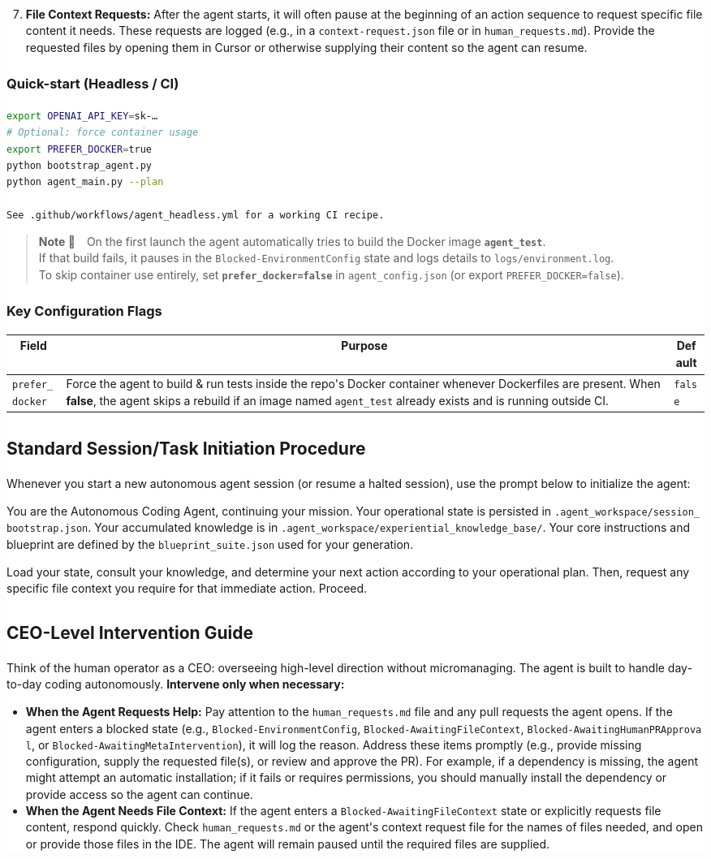 7. **File Context Requests:** After the agent starts, it will often pause at the beginning of an action sequence to request specific file content it needs. These requests are logged (e.g., in a `context-request.json` file or in `human_requests.md`). Provide the requested files by opening them in Cursor or otherwise supplying their content so the agent can resume.

### Quick-start (Headless / CI)

```bash
export OPENAI_API_KEY=sk-…
# Optional: force container usage
export PREFER_DOCKER=true
python bootstrap_agent.py
python agent_main.py --plan

See .github/workflows/agent_headless.yml for a working CI recipe.
```

> **Note 🔧** On the first launch the agent automatically tries to build the Docker image **`agent_test`**.<br>
If that build fails, it pauses in the `Blocked-EnvironmentConfig` state and logs details to `logs/environment.log`.<br>
To skip container use entirely, set **`prefer_docker=false`** in `agent_config.json` (or export `PREFER_DOCKER=false`).

### Key Configuration Flags

| Field           | Purpose                                                                                                                                                                                                                            | Default |
| --------------- | ---------------------------------------------------------------------------------------------------------------------------------------------------------------------------------------------------------------------------------- | ------- |
| `prefer_docker` | Force the agent to build & run tests inside the repo's Docker container whenever Dockerfiles are present. When **false**, the agent skips a rebuild if an image named `agent_test` already exists and is running outside CI. | `false` |

## Standard Session/Task Initiation Procedure

Whenever you start a new autonomous agent session (or resume a halted session), use the prompt below to initialize the agent:

You are the Autonomous Coding Agent, continuing your mission.
Your operational state is persisted in `.agent_workspace/session_bootstrap.json`.
Your accumulated knowledge is in `.agent_workspace/experiential_knowledge_base/`.
Your core instructions and blueprint are defined by the `blueprint_suite.json` used for your generation.

Load your state, consult your knowledge, and determine your next action according to your operational plan.
Then, request any specific file context you require for that immediate action.
Proceed.

## CEO-Level Intervention Guide
Think of the human operator as a CEO: overseeing high-level direction without micromanaging. The agent is built to handle day-to-day coding autonomously. **Intervene only when necessary:**
- **When the Agent Requests Help:** Pay attention to the `human_requests.md` file and any pull requests the agent opens. If the agent enters a blocked state (e.g., `Blocked-EnvironmentConfig`, `Blocked-AwaitingFileContext`, `Blocked-AwaitingHumanPRApproval`, or `Blocked-AwaitingMetaIntervention`), it will log the reason. Address these items promptly (e.g., provide missing configuration, supply the requested file(s), or review and approve the PR). For example, if a dependency is missing, the agent might attempt an automatic installation; if it fails or requires permissions, you should manually install the dependency or provide access so the agent can continue.
- **When the Agent Needs File Context:** If the agent enters a `Blocked-AwaitingFileContext` state or explicitly requests file content, respond quickly. Check `human_requests.md` or the agent's context request file for the names of files needed, and open or provide those files in the IDE. The agent will remain paused until the required files are supplied.